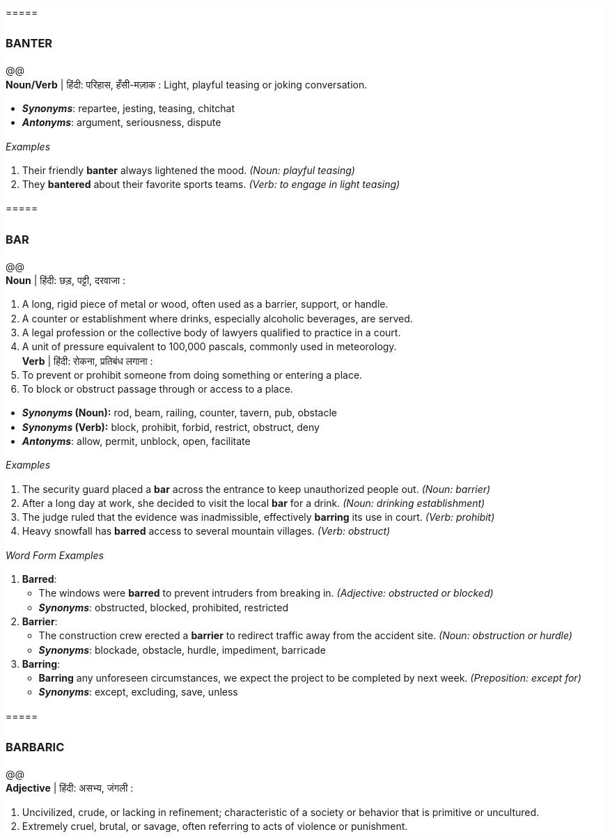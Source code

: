=====
### BANTER

@@  
**Noun/Verb** | हिंदी: परिहास, हँसी-मज़ाक : Light, playful teasing or joking conversation.

- ***Synonyms***: repartee, jesting, teasing, chitchat
- ***Antonyms***: argument, seriousness, dispute

_Examples_

1. Their friendly **banter** always lightened the mood. _(Noun: playful teasing)_
2. They **bantered** about their favorite sports teams. _(Verb: to engage in light teasing)_

=====

### BAR  
@@  
**Noun** | हिंदी: छड़, पट्टी, दरवाजा :  
1. A long, rigid piece of metal or wood, often used as a barrier, support, or handle.  
2. A counter or establishment where drinks, especially alcoholic beverages, are served.  
3. A legal profession or the collective body of lawyers qualified to practice in a court.  
4. A unit of pressure equivalent to 100,000 pascals, commonly used in meteorology.  
**Verb** | हिंदी: रोकना, प्रतिबंध लगाना :  
1. To prevent or prohibit someone from doing something or entering a place.  
2. To block or obstruct passage through or access to a place.  
- ***Synonyms* (Noun):** rod, beam, railing, counter, tavern, pub, obstacle  
- ***Synonyms* (Verb):** block, prohibit, forbid, restrict, obstruct, deny  
- ***Antonyms***: allow, permit, unblock, open, facilitate  

_Examples_  
1. The security guard placed a **bar** across the entrance to keep unauthorized people out. *(Noun: barrier)*  
2. After a long day at work, she decided to visit the local **bar** for a drink. *(Noun: drinking establishment)*  
3. The judge ruled that the evidence was inadmissible, effectively **barring** its use in court. *(Verb: prohibit)*  
4. Heavy snowfall has **barred** access to several mountain villages. *(Verb: obstruct)*  

_Word Form Examples_  
1. **Barred**:  
   - The windows were **barred** to prevent intruders from breaking in. *(Adjective: obstructed or blocked)*  
   - ***Synonyms***: obstructed, blocked, prohibited, restricted  
2. **Barrier**:  
   - The construction crew erected a **barrier** to redirect traffic away from the accident site. *(Noun: obstruction or hurdle)*  
   - ***Synonyms***: blockade, obstacle, hurdle, impediment, barricade  
3. **Barring**:  
   - **Barring** any unforeseen circumstances, we expect the project to be completed by next week. *(Preposition: except for)*  
   - ***Synonyms***: except, excluding, save, unless  

=====
### BARBARIC  
@@  
**Adjective** | हिंदी: असभ्य, जंगली :  
1. Uncivilized, crude, or lacking in refinement; characteristic of a society or behavior that is primitive or uncultured.  
2. Extremely cruel, brutal, or savage, often referring to acts of violence or punishment.  
